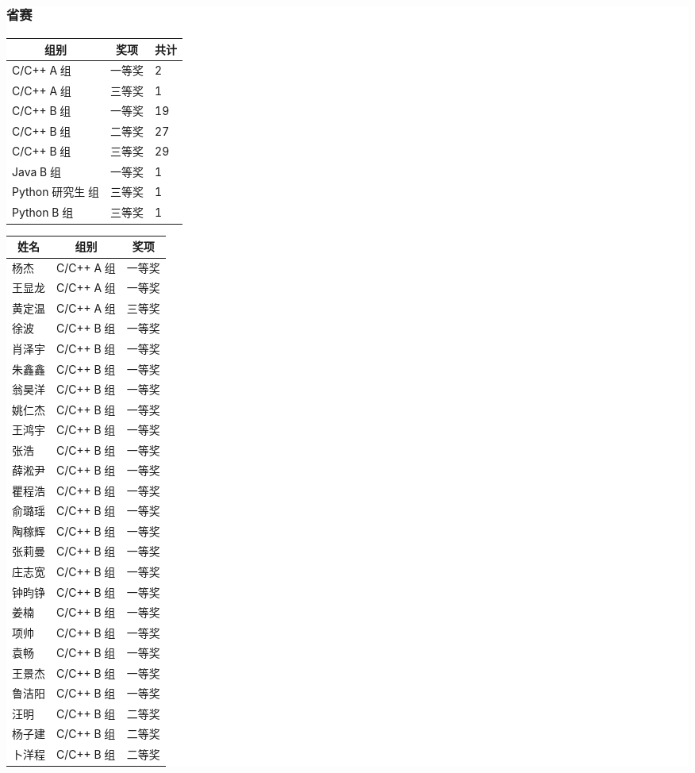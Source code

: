 

### 省赛
|组别|奖项|共计|
|---|---|---|
|C/C++ A 组 |一等奖 |2|
|C/C++ A 组 |三等奖 |1|
|C/C++ B 组 |一等奖 |19|
|C/C++ B 组 |二等奖 |27|
|C/C++ B 组 |三等奖 |29|
|Java B 组 |一等奖 |1|
|Python 研究生 组 |三等奖 |1|
|Python B 组 |三等奖 |1|

|姓名|组别|奖项|
|---|---|---|
| 杨杰 | C/C++ A 组 | 一等奖 |
| 王显龙 | C/C++ A 组 | 一等奖 |
| 黄定温 | C/C++ A 组 | 三等奖 |
| 徐波 | C/C++ B 组 | 一等奖 |
| 肖泽宇 | C/C++ B 组 | 一等奖 |
| 朱鑫鑫 | C/C++ B 组 | 一等奖 |
| 翁昊洋 | C/C++ B 组 | 一等奖 |
| 姚仁杰 | C/C++ B 组 | 一等奖 |
| 王鸿宇 | C/C++ B 组 | 一等奖 |
| 张浩 | C/C++ B 组 | 一等奖 |
| 薛淞尹 | C/C++ B 组 | 一等奖 |
| 瞿程浩 | C/C++ B 组 | 一等奖 |
| 俞璐瑶 | C/C++ B 组 | 一等奖 |
| 陶稼辉 | C/C++ B 组 | 一等奖 |
| 张莉曼 | C/C++ B 组 | 一等奖 |
| 庄志宽 | C/C++ B 组 | 一等奖 |
| 钟昀铮 | C/C++ B 组 | 一等奖 |
| 姜楠 | C/C++ B 组 | 一等奖 |
| 项帅 | C/C++ B 组 | 一等奖 |
| 袁畅 | C/C++ B 组 | 一等奖 |
| 王景杰 | C/C++ B 组 | 一等奖 |
| 鲁洁阳 | C/C++ B 组 | 一等奖 |
| 汪明 | C/C++ B 组 | 二等奖 |
| 杨子建 | C/C++ B 组 | 二等奖 |
| 卜洋程 | C/C++ B 组 | 二等奖 |